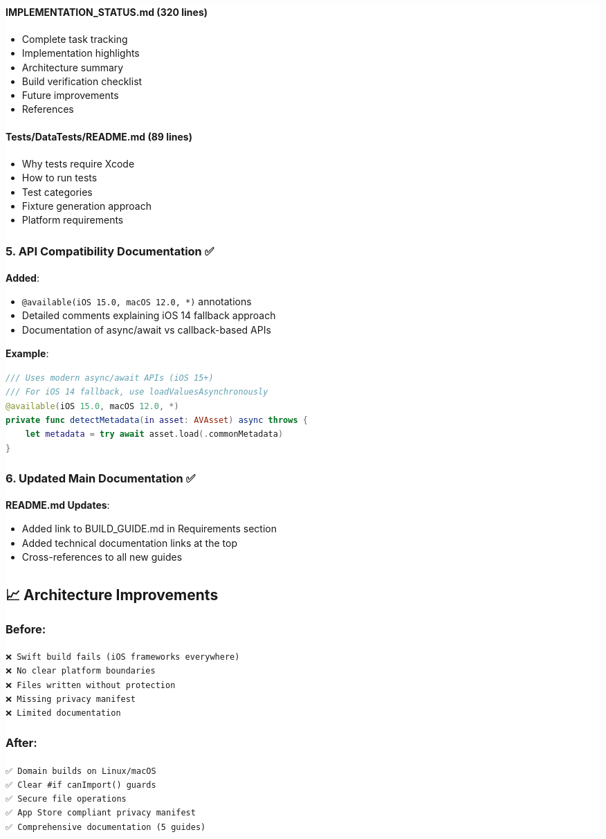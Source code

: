 #### IMPLEMENTATION_STATUS.md (320 lines)
- Complete task tracking
- Implementation highlights
- Architecture summary
- Build verification checklist
- Future improvements
- References

#### Tests/DataTests/README.md (89 lines)
- Why tests require Xcode
- How to run tests
- Test categories
- Fixture generation approach
- Platform requirements

### 5. API Compatibility Documentation ✅

**Added**:
- `@available(iOS 15.0, macOS 12.0, *)` annotations
- Detailed comments explaining iOS 14 fallback approach
- Documentation of async/await vs callback-based APIs

**Example**:
```swift
/// Uses modern async/await APIs (iOS 15+)
/// For iOS 14 fallback, use loadValuesAsynchronously
@available(iOS 15.0, macOS 12.0, *)
private func detectMetadata(in asset: AVAsset) async throws {
    let metadata = try await asset.load(.commonMetadata)
}
```

### 6. Updated Main Documentation ✅

**README.md Updates**:
- Added link to BUILD_GUIDE.md in Requirements section
- Added technical documentation links at the top
- Cross-references to all new guides

## 📈 Architecture Improvements

### Before:
```
❌ Swift build fails (iOS frameworks everywhere)
❌ No clear platform boundaries
❌ Files written without protection
❌ Missing privacy manifest
❌ Limited documentation
```

### After:
```
✅ Domain builds on Linux/macOS
✅ Clear #if canImport() guards
✅ Secure file operations
✅ App Store compliant privacy manifest
✅ Comprehensive documentation (5 guides)
```
